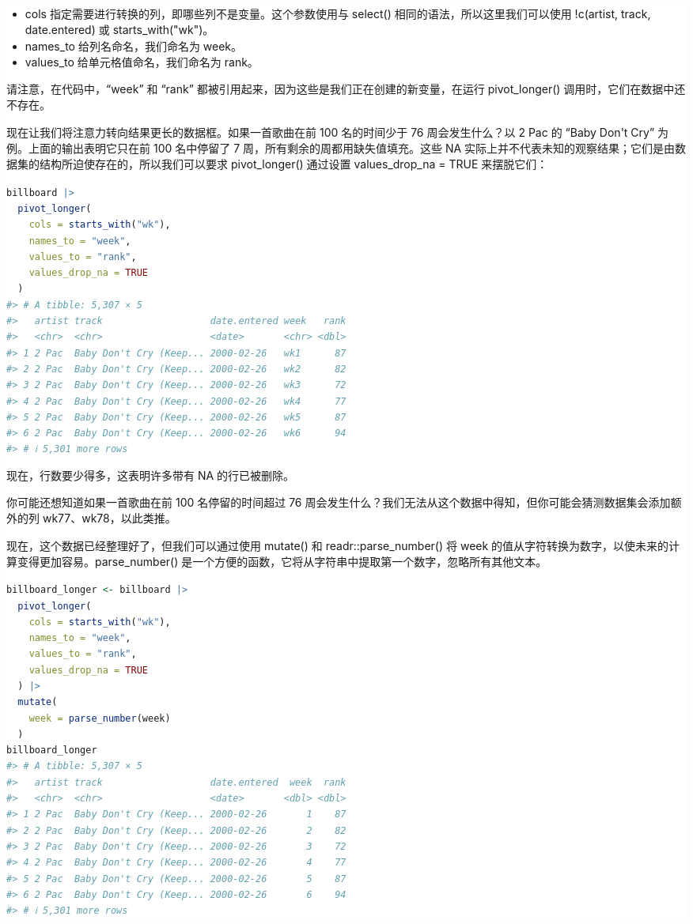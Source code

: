 - cols 指定需要进行转换的列，即哪些列不是变量。这个参数使用与 select() 相同的语法，所以这里我们可以使用 !c(artist, track, date.entered) 或 starts_with("wk")。
- names_to 给列名命名，我们命名为 week。
- values_to 给单元格值命名，我们命名为 rank。

请注意，在代码中，“week” 和 “rank” 都被引用起来，因为这些是我们正在创建的新变量，在运行 pivot_longer() 调用时，它们在数据中还不存在。

现在让我们将注意力转向结果更长的数据框。如果一首歌曲在前 100 名的时间少于 76 周会发生什么？以 2 Pac 的 “Baby Don't Cry” 为例。上面的输出表明它只在前 100 名中停留了 7 周，所有剩余的周都用缺失值填充。这些 NA 实际上并不代表未知的观察结果；它们是由数据集的结构所迫使存在的，所以我们可以要求 pivot_longer() 通过设置 values_drop_na = TRUE 来摆脱它们：

```R
billboard |> 
  pivot_longer(
    cols = starts_with("wk"), 
    names_to = "week", 
    values_to = "rank",
    values_drop_na = TRUE
  )
#> # A tibble: 5,307 × 5
#>   artist track                   date.entered week   rank
#>   <chr>  <chr>                   <date>       <chr> <dbl>
#> 1 2 Pac  Baby Don't Cry (Keep... 2000-02-26   wk1      87
#> 2 2 Pac  Baby Don't Cry (Keep... 2000-02-26   wk2      82
#> 3 2 Pac  Baby Don't Cry (Keep... 2000-02-26   wk3      72
#> 4 2 Pac  Baby Don't Cry (Keep... 2000-02-26   wk4      77
#> 5 2 Pac  Baby Don't Cry (Keep... 2000-02-26   wk5      87
#> 6 2 Pac  Baby Don't Cry (Keep... 2000-02-26   wk6      94
#> # ℹ 5,301 more rows
```

现在，行数要少得多，这表明许多带有 NA 的行已被删除。

你可能还想知道如果一首歌曲在前 100 名停留的时间超过 76 周会发生什么？我们无法从这个数据中得知，但你可能会猜测数据集会添加额外的列 wk77、wk78，以此类推。

现在，这个数据已经整理好了，但我们可以通过使用 mutate() 和 readr::parse_number() 将 week 的值从字符转换为数字，以使未来的计算变得更加容易。parse_number() 是一个方便的函数，它将从字符串中提取第一个数字，忽略所有其他文本。

```R
billboard_longer <- billboard |> 
  pivot_longer(
    cols = starts_with("wk"), 
    names_to = "week", 
    values_to = "rank",
    values_drop_na = TRUE
  ) |> 
  mutate(
    week = parse_number(week)
  )
billboard_longer
#> # A tibble: 5,307 × 5
#>   artist track                   date.entered  week  rank
#>   <chr>  <chr>                   <date>       <dbl> <dbl>
#> 1 2 Pac  Baby Don't Cry (Keep... 2000-02-26       1    87
#> 2 2 Pac  Baby Don't Cry (Keep... 2000-02-26       2    82
#> 3 2 Pac  Baby Don't Cry (Keep... 2000-02-26       3    72
#> 4 2 Pac  Baby Don't Cry (Keep... 2000-02-26       4    77
#> 5 2 Pac  Baby Don't Cry (Keep... 2000-02-26       5    87
#> 6 2 Pac  Baby Don't Cry (Keep... 2000-02-26       6    94
#> # ℹ 5,301 more rows
```
